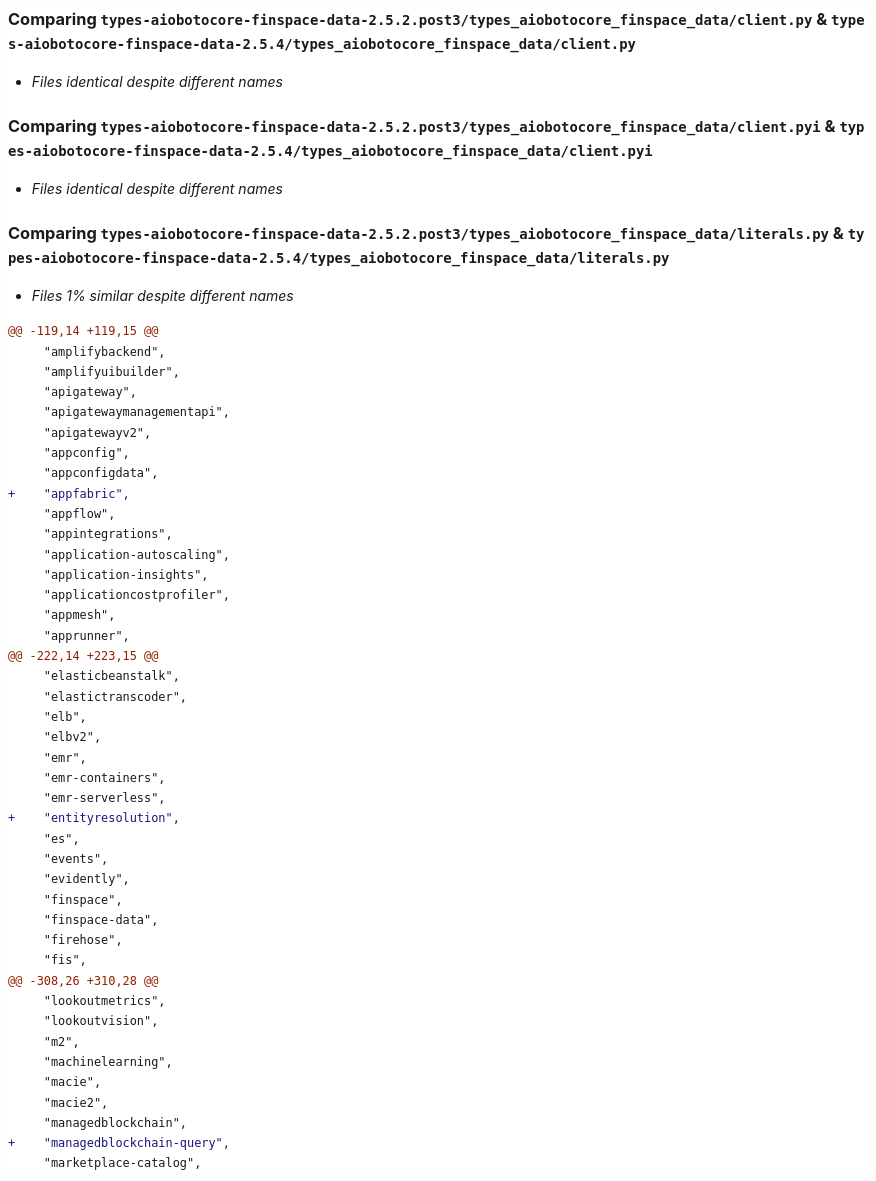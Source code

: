 ### Comparing `types-aiobotocore-finspace-data-2.5.2.post3/types_aiobotocore_finspace_data/client.py` & `types-aiobotocore-finspace-data-2.5.4/types_aiobotocore_finspace_data/client.py`

 * *Files identical despite different names*

### Comparing `types-aiobotocore-finspace-data-2.5.2.post3/types_aiobotocore_finspace_data/client.pyi` & `types-aiobotocore-finspace-data-2.5.4/types_aiobotocore_finspace_data/client.pyi`

 * *Files identical despite different names*

### Comparing `types-aiobotocore-finspace-data-2.5.2.post3/types_aiobotocore_finspace_data/literals.py` & `types-aiobotocore-finspace-data-2.5.4/types_aiobotocore_finspace_data/literals.py`

 * *Files 1% similar despite different names*

```diff
@@ -119,14 +119,15 @@
     "amplifybackend",
     "amplifyuibuilder",
     "apigateway",
     "apigatewaymanagementapi",
     "apigatewayv2",
     "appconfig",
     "appconfigdata",
+    "appfabric",
     "appflow",
     "appintegrations",
     "application-autoscaling",
     "application-insights",
     "applicationcostprofiler",
     "appmesh",
     "apprunner",
@@ -222,14 +223,15 @@
     "elasticbeanstalk",
     "elastictranscoder",
     "elb",
     "elbv2",
     "emr",
     "emr-containers",
     "emr-serverless",
+    "entityresolution",
     "es",
     "events",
     "evidently",
     "finspace",
     "finspace-data",
     "firehose",
     "fis",
@@ -308,26 +310,28 @@
     "lookoutmetrics",
     "lookoutvision",
     "m2",
     "machinelearning",
     "macie",
     "macie2",
     "managedblockchain",
+    "managedblockchain-query",
     "marketplace-catalog",
```